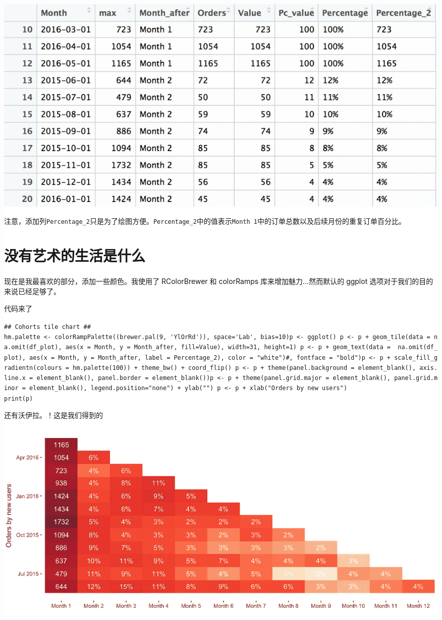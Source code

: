 ![](img/cec9f8b4f33243410bdb5e057a4edf5d.png)

注意，添加列`Percentage_2`只是为了绘图方便。`Percentage_2`中的值表示`Month 1`中的订单总数以及后续月份的重复订单百分比。

# 没有艺术的生活是什么

现在是我最喜欢的部分，添加一些颜色。我使用了 RColorBrewer 和 colorRamps 库来增加魅力…然而默认的 ggplot 选项对于我们的目的来说已经足够了。

代码来了

```
## Cohorts tile chart ##
hm.palette <- colorRampPalette((brewer.pal(9, 'YlOrRd')), space='Lab', bias=10)p <- ggplot() p <- p + geom_tile(data = na.omit(df_plot), aes(x = Month, y = Month_after, fill=Value), width=31, height=1) p <- p + geom_text(data =  na.omit(df_plot), aes(x = Month, y = Month_after, label = Percentage_2), color = "white")#, fontface = "bold")p <- p + scale_fill_gradientn(colours = hm.palette(100)) + theme_bw() + coord_flip() p <- p + theme(panel.background = element_blank(), axis.line.x = element_blank(), panel.border = element_blank())p <- p + theme(panel.grid.major = element_blank(), panel.grid.minor = element_blank(), legend.position="none") + ylab("") p <- p + xlab("Orders by new users") 
print(p)
```

还有沃伊拉。！这是我们得到的

![](img/c5deb0bf2dc88c730e9245948ab277ec.png)
